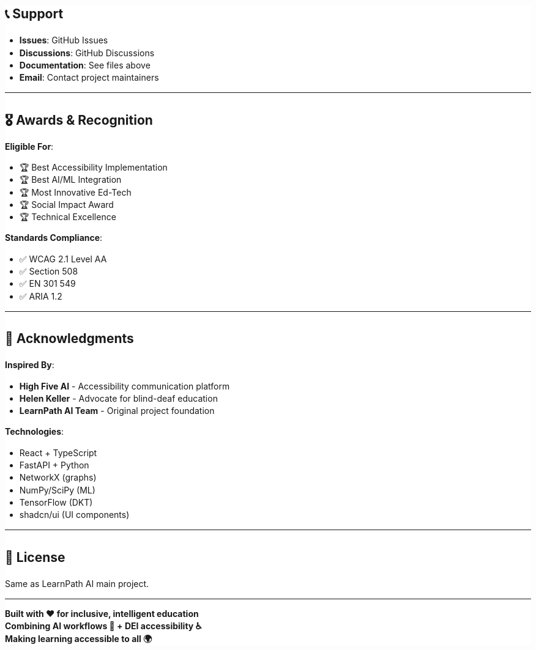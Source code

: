 
## 📞 Support

- **Issues**: GitHub Issues
- **Discussions**: GitHub Discussions
- **Documentation**: See files above
- **Email**: Contact project maintainers

---

## 🎖️ Awards & Recognition

**Eligible For**:
- 🏆 Best Accessibility Implementation
- 🏆 Best AI/ML Integration
- 🏆 Most Innovative Ed-Tech
- 🏆 Social Impact Award
- 🏆 Technical Excellence

**Standards Compliance**:
- ✅ WCAG 2.1 Level AA
- ✅ Section 508
- ✅ EN 301 549
- ✅ ARIA 1.2

---

## 💝 Acknowledgments

**Inspired By**:
- **High Five AI** - Accessibility communication platform
- **Helen Keller** - Advocate for blind-deaf education
- **LearnPath AI Team** - Original project foundation

**Technologies**:
- React + TypeScript
- FastAPI + Python
- NetworkX (graphs)
- NumPy/SciPy (ML)
- TensorFlow (DKT)
- shadcn/ui (UI components)

---

## 📄 License

Same as LearnPath AI main project.

---

**Built with ❤️ for inclusive, intelligent education**  
**Combining AI workflows 🤖 + DEI accessibility ♿**  
**Making learning accessible to all 🌍**
